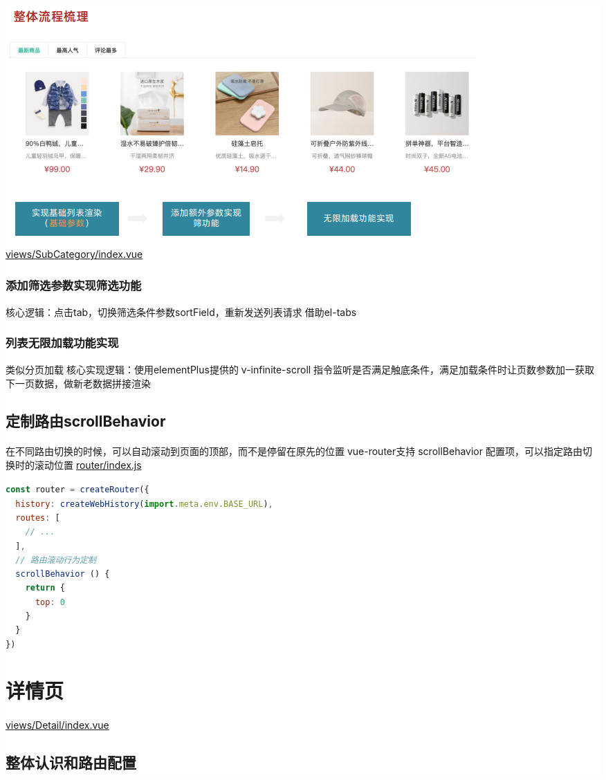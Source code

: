![](assets/Pasted%20image%2020240520093130.png)
[views/SubCategory/index.vue](Vue3小兔鲜%20-%20配套资料/03-code/vue-rabbit/src/views/SubCategory/index.vue)

### 添加筛选参数实现筛选功能
核心逻辑：点击tab，切换筛选条件参数sortField，重新发送列表请求
借助el-tabs

### 列表无限加载功能实现
类似分页加载
核心实现逻辑：使用elementPlus提供的 v-infinite-scroll 指令监听是否满足触底条件，满足加载条件时让页数参数加一获取下一页数据，做新老数据拼接渲染

## 定制路由scrollBehavior
在不同路由切换的时候，可以自动滚动到页面的顶部，而不是停留在原先的位置
vue-router支持 scrollBehavior 配置项，可以指定路由切换时的滚动位置
[router/index.js](Vue3小兔鲜%20-%20配套资料/03-code/vue-rabbit/src/router/index.js)
```js
const router = createRouter({
  history: createWebHistory(import.meta.env.BASE_URL),
  routes: [
	// ...
  ],
  // 路由滚动行为定制
  scrollBehavior () {
    return {
      top: 0
    }
  }
})
```


# 详情页
[views/Detail/index.vue](Vue3小兔鲜%20-%20配套资料/03-code/vue-rabbit/src/views/Detail/index.vue)
## 整体认识和路由配置
